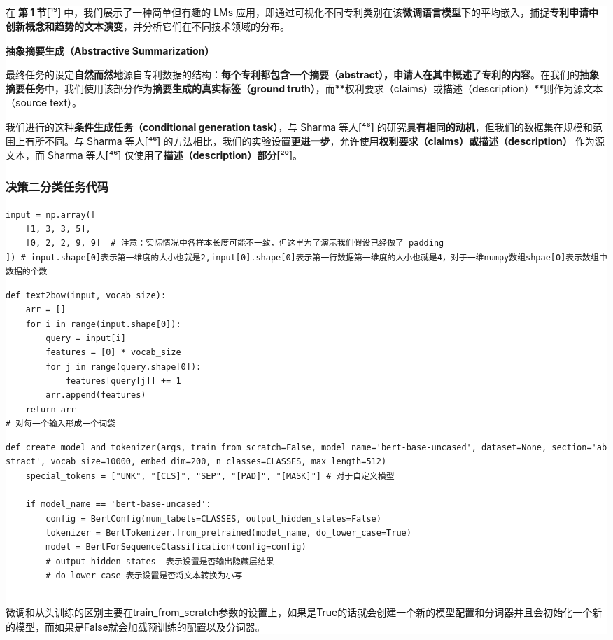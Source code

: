 在 **第 1 节**[¹⁹] 中，我们展示了一种简单但有趣的 LMs 应用，即通过可视化不同专利类别在该**微调语言模型**下的平均嵌入，捕捉**专利申请中创新概念和趋势的文本演变**，并分析它们在不同技术领域的分布。

**抽象摘要生成（Abstractive Summarization）**

最终任务的设定**自然而然地**源自专利数据的结构：**每个专利都包含一个摘要（abstract），申请人在其中概述了专利的内容**。在我们的**抽象摘要任务**中，我们使用该部分作为**摘要生成的真实标签（ground truth）**，而**权利要求（claims）或描述（description）**则作为源文本（source text）。

我们进行的这种**条件生成任务（conditional generation task）**，与 Sharma 等人[⁴⁶] 的研究**具有相同的动机**，但我们的数据集在规模和范围上有所不同。与 Sharma 等人[⁴⁶] 的方法相比，我们的实验设置**更进一步**，允许使用**权利要求（claims）或描述（description）** 作为源文本，而 Sharma 等人[⁴⁶] 仅使用了**描述（description）部分**[²⁰]。

### 决策二分类任务代码

```python3
input = np.array([
    [1, 3, 3, 5],
    [0, 2, 2, 9, 9]  # 注意：实际情况中各样本长度可能不一致，但这里为了演示我们假设已经做了 padding
]) # input.shape[0]表示第一维度的大小也就是2,input[0].shape[0]表示第一行数据第一维度的大小也就是4，对于一维numpy数组shpae[0]表示数组中数据的个数
```

```python3
def text2bow(input, vocab_size):
	arr = []
	for i in range(input.shape[0]):
		query = input[i]
		features = [0] * vocab_size
		for j in range(query.shape[0]):
			features[query[j]] += 1
		arr.append(features)
	return arr
# 对每一个输入形成一个词袋
```

```python3
def create_model_and_tokenizer(args, train_from_scratch=False, model_name='bert-base-uncased', dataset=None, section='abstract', vocab_size=10000, embed_dim=200, n_classes=CLASSES, max_length=512)
	special_tokens = ["UNK", "[CLS]", "SEP", "[PAD]", "[MASK]"] # 对于自定义模型
    
    if model_name == 'bert-base-uncased':
        config = BertConfig(num_labels=CLASSES, output_hidden_states=False)
        tokenizer = BertTokenizer.from_pretrained(model_name, do_lower_case=True)
        model = BertForSequenceClassification(config=config)
        # output_hidden_states  表示设置是否输出隐藏层结果
        # do_lower_case 表示设置是否将文本转换为小写
       
```

微调和从头训练的区别主要在train_from_scratch参数的设置上，如果是True的话就会创建一个新的模型配置和分词器并且会初始化一个新的模型，而如果是False就会加载预训练的配置以及分词器。
